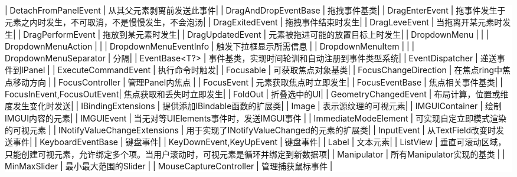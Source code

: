 | DetachFromPanelEvent | 从其父元素剥离前发送此事件|
| DragAndDropEventBase<T> | 拖拽事件基类|
| DragEnterEvent | 拖事件发生于元素之内时发生，不可取消，不是慢慢发生，不会泡汤|
| DragExitedEvent | 拖拽事件结束时发生|
| DragLeveEvent | 当拖离开某元素时发生|
| DragPerformEvent | 拖放到某元素时发生|
| DragUpdatedEvent | 元素被拖进可能的放置目标上时发生|
| DropdownMenu | |
| DropdownMenuAction | |
| DropdownMenuEventInfo | 触发下拉框显示所需信息 |
| DropdownMenuItem | |
| DropdownMenuSeparator | 分隔|
| EventBase<T?> | 事件基类，实现时间轮训和自动注册到事件类型系统|
| EventDispatcher | 递送事件到IPanel |
| ExecuteCommandEvent | 执行命令时触发|
| Focusable | 可获取焦点对象基类|
| FocusChangeDirection | 在焦点ring中焦点移动方向 |
| FocusController | 管理Panel内焦点 |
| FocusEvent | 元素获取焦点时立即发生|
| FocusEventBase<T> | 焦点相关事件基类|
| FocusInEvent,FocusOutEvent| 焦点获取和丢失时立即发生|
| FoldOut | 折叠选中的UI|
| GeometryChangedEvent | 布局计算，位置或维度发生变化时发送|
| IBindingExtensions | 提供添加IBindable函数的扩展类|
| Image | 表示源纹理的可视元素|
| IMGUIContainer | 绘制IMGUI内容的元素|
| IMGUIEvent | 当无对等UIElements事件时，发送IMGUI事件 |
| ImmediateModeElement | 可实现自定立即模式渲染的可视元素 |
| INotifyValueChangeExtensions | 用于实现了INotifyValueChanged的元素的扩展类|
| InputEvent | 从TextField改变时发送事件|
| KeyboardEventBase<T> | 键盘事件|
| KeyDownEvent,KeyUpEvent | 键盘事件|
| Label | 文本元素|
| ListView | 垂直可滚动区域，只能创建可视元素，允许绑定多个项。当用户滚动时，可视元素是循环并绑定到新数据项|
| Manipulator | 所有Manipulator实现的基类 |
| MinMaxSlider | 最小最大范围的Slider |
| MouseCaptureController | 管理捕获鼠标事件 |